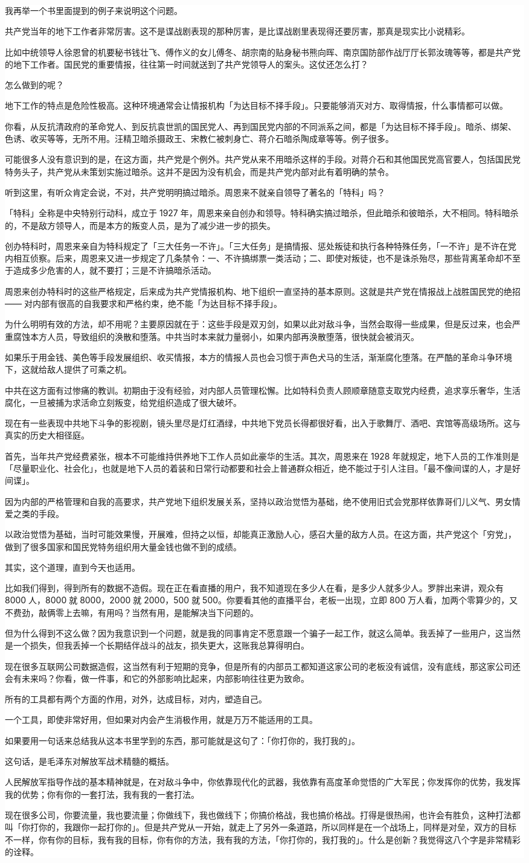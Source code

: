 我再举一个书里面提到的例子来说明这个问题。

共产党当年的地下工作者非常厉害。这不是谍战剧表现的那种厉害，是比谍战剧里表现得还要厉害，那真是现实比小说精彩。

比如中统领导人徐恩曾的机要秘书钱壮飞、傅作义的女儿傅冬、胡宗南的贴身秘书熊向晖、南京国防部作战厅厅长郭汝瑰等等，都是共产党的地下工作者。国民党的重要情报，往往第一时间就送到了共产党领导人的案头。这仗还怎么打？

怎么做到的呢？

地下工作的特点是危险性极高。这种环境通常会让情报机构「为达目标不择手段」。只要能够消灭对方、取得情报，什么事情都可以做。

你看，从反抗清政府的革命党人、到反抗袁世凯的国民党人、再到国民党内部的不同派系之间，都是「为达目标不择手段」。暗杀、绑架、色诱、收买等等，无所不用。汪精卫暗杀摄政王、宋教仁被刺身亡、蒋介石暗杀陶成章等等。例子很多。

可能很多人没有意识到的是，在这方面，共产党是个例外。共产党从来不用暗杀这样的手段。对蒋介石和其他国民党高官要人，包括国民党特务头子，共产党从未策划实施过暗杀。这并不是因为没有机会，而是共产党内部对此有着明确的禁令。

听到这里，有听众肯定会说，不对，共产党明明搞过暗杀。周恩来不就亲自领导了著名的「特科」吗？

「特科」全称是中央特别行动科，成立于 1927 年，周恩来亲自创办和领导。特科确实搞过暗杀，但此暗杀和彼暗杀，大不相同。特科暗杀的，不是敌方领导人，而是本方的叛变人员，是为了减少进一步的损失。

创办特科时，周恩来亲自为特科规定了「三大任务一不许」。「三大任务」是搞情报、惩处叛徒和执行各种特殊任务，「一不许」是不许在党内相互侦察。后来，周恩来又进一步规定了几条禁令：一、不许搞绑票一类活动；二、即使对叛徒，也不是诛杀殆尽，那些背离革命却不至于造成多少危害的人，就不要打；三是不许搞暗杀活动。

周恩来创办特科时的这些严格规定，后来成为共产党情报机构、地下组织一直坚持的基本原则。这就是共产党在情报战上战胜国民党的绝招 —— 对内部有很高的自我要求和严格约束，绝不能「为达目标不择手段」。

为什么明明有效的方法，却不用呢？主要原因就在于：这些手段是双刃剑，如果以此对敌斗争，当然会取得一些成果，但是反过来，也会严重腐蚀本方人员，导致组织的涣散和堕落。中共当时本来就力量弱小，如果内部再涣散堕落，很快就会被消灭。

如果乐于用金钱、美色等手段发展组织、收买情报，本方的情报人员也会习惯于声色犬马的生活，渐渐腐化堕落。在严酷的革命斗争环境下，这就给敌人提供了可乘之机。

中共在这方面有过惨痛的教训。初期由于没有经验，对内部人员管理松懈。比如特科负责人顾顺章随意支取党内经费，追求享乐奢华，生活腐化，一旦被捕为求活命立刻叛变，给党组织造成了很大破坏。

现在有一些表现中共地下斗争的影视剧，镜头里尽是灯红酒绿，中共地下党员长得都很好看，出入于歌舞厅、酒吧、宾馆等高级场所。这与真实的历史大相径庭。

首先，当年共产党经费紧张，根本不可能维持供养地下工作人员如此豪华的生活。其次，周恩来在 1928 年就规定，地下人员的工作准则是「尽量职业化、社会化」，也就是地下人员的着装和日常行动都要和社会上普通群众相近，绝不能过于引人注目。「最不像间谍的人，才是好间谍」。

因为内部的严格管理和自我的高要求，共产党地下组织发展关系，坚持以政治觉悟为基础，绝不使用旧式会党那样依靠哥们儿义气、男女情爱之类的手段。

以政治觉悟为基础，当时可能效果慢，开展难，但持之以恒，却能真正激励人心，感召大量的敌方人员。在这方面，共产党这个「穷党」，做到了很多国家和国民党特务组织用大量金钱也做不到的成绩。

其实，这个道理，直到今天也适用。

比如我们得到，得到所有的数据不造假。现在正在看直播的用户，我不知道现在多少人在看，是多少人就多少人。罗胖出来讲，观众有 8000 人，8000 就 8000，2000 就 2000，500 就 500。你要看其他的直播平台，老板一出现，立即 800 万人看，加两个零算少的，又不费劲，敲俩零上去嘛，有用吗？当然有用，是能解决当下问题的。

但为什么得到不这么做？因为我意识到一个问题，就是我的同事肯定不愿意跟一个骗子一起工作，就这么简单。我丢掉了一些用户，这当然是一个损失，但我丢掉一个长期结伴战斗的战友，损失更大，这账我总算得明白。

现在很多互联网公司数据造假，这当然有利于短期的竞争，但是所有的内部员工都知道这家公司的老板没有诚信，没有底线，那这家公司还会有未来吗？你看，做一件事，和它的外部影响比起来，内部影响往往更为致命。

所有的工具都有两个方面的作用，对外，达成目标，对内，塑造自己。

一个工具，即使非常好用，但如果对内会产生消极作用，就是万万不能适用的工具。

如果要用一句话来总结我从这本书里学到的东西，那可能就是这句了：「你打你的，我打我的」。

这句话，是毛泽东对解放军战术精髓的概括。

人民解放军指导作战的基本精神就是，在对敌斗争中，你依靠现代化的武器，我依靠有高度革命觉悟的广大军民；你发挥你的优势，我发挥我的优势；你有你的一套打法，我有我的一套打法。

现在很多公司，你要流量，我也要流量；你做线下，我也做线下；你搞价格战，我也搞价格战。打得是很热闹，也许会有胜负，这种打法都叫「你打你的，我跟你一起打你的」。但是共产党从一开始，就走上了另外一条道路，所以同样是在一个战场上，同样是对垒，双方的目标不一样，你有你的目标，我有我的目标，你有你的方法，我有我的方法，「你打你的，我打我的」。什么是创新？我觉得这八个字是非常精彩的诠释。
